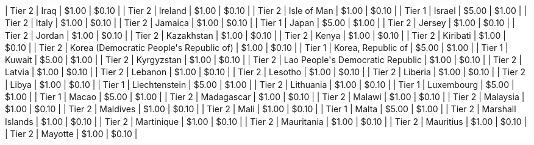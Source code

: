 |         Tier 2         |                         Iraq                         |      $1.00      |     $0.10     |
|         Tier 2         |                        Ireland                       |      $1.00      |     $0.10     |
|         Tier 2         |                      Isle of Man                     |      $1.00      |     $0.10     |
|         Tier 1         |                        Israel                        |      $5.00      |     $1.00     |
|         Tier 2         |                         Italy                        |      $1.00      |     $0.10     |
|         Tier 2         |                        Jamaica                       |      $1.00      |     $0.10     |
|         Tier 1         |                         Japan                        |      $5.00      |     $1.00     |
|         Tier 2         |                        Jersey                        |      $1.00      |     $0.10     |
|         Tier 2         |                        Jordan                        |      $1.00      |     $0.10     |
|         Tier 2         |                      Kazakhstan                      |      $1.00      |     $0.10     |
|         Tier 2         |                         Kenya                        |      $1.00      |     $0.10     |
|         Tier 2         |                       Kiribati                       |      $1.00      |     $0.10     |
|         Tier 2         |        Korea (Democratic People's Republic of)       |      $1.00      |     $0.10     |
|         Tier 1         |                  Korea, Republic of                  |      $5.00      |     $1.00     |
|         Tier 1         |                        Kuwait                        |      $5.00      |     $1.00     |
|         Tier 2         |                      Kyrgyzstan                      |      $1.00      |     $0.10     |
|         Tier 2         |           Lao People's Democratic Republic           |      $1.00      |     $0.10     |
|         Tier 2         |                        Latvia                        |      $1.00      |     $0.10     |
|         Tier 2         |                        Lebanon                       |      $1.00      |     $0.10     |
|         Tier 2         |                        Lesotho                       |      $1.00      |     $0.10     |
|         Tier 2         |                        Liberia                       |      $1.00      |     $0.10     |
|         Tier 2         |                         Libya                        |      $1.00      |     $0.10     |
|         Tier 1         |                     Liechtenstein                    |      $5.00      |     $1.00     |
|         Tier 2         |                       Lithuania                      |      $1.00      |     $0.10     |
|         Tier 1         |                      Luxembourg                      |      $5.00      |     $1.00     |
|         Tier 1         |                         Macao                        |      $5.00      |     $1.00     |
|         Tier 2         |                      Madagascar                      |      $1.00      |     $0.10     |
|         Tier 2         |                        Malawi                        |      $1.00      |     $0.10     |
|         Tier 2         |                       Malaysia                       |      $1.00      |     $0.10     |
|         Tier 2         |                       Maldives                       |      $1.00      |     $0.10     |
|         Tier 2         |                         Mali                         |      $1.00      |     $0.10     |
|         Tier 1         |                         Malta                        |      $5.00      |     $1.00     |
|         Tier 2         |                   Marshall Islands                   |      $1.00      |     $0.10     |
|         Tier 2         |                      Martinique                      |      $1.00      |     $0.10     |
|         Tier 2         |                      Mauritania                      |      $1.00      |     $0.10     |
|         Tier 2         |                       Mauritius                      |      $1.00      |     $0.10     |
|         Tier 2         |                        Mayotte                       |      $1.00      |     $0.10     |